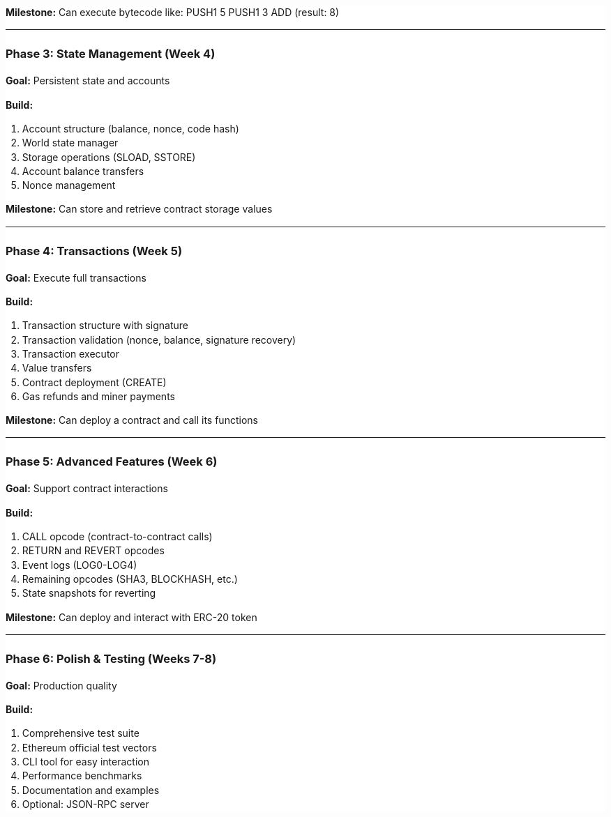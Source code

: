 **Milestone:** Can execute bytecode like: PUSH1 5 PUSH1 3 ADD (result: 8)

---

### Phase 3: State Management (Week 4)
**Goal:** Persistent state and accounts

**Build:**
1. Account structure (balance, nonce, code hash)
2. World state manager
3. Storage operations (SLOAD, SSTORE)
4. Account balance transfers
5. Nonce management

**Milestone:** Can store and retrieve contract storage values

---

### Phase 4: Transactions (Week 5)
**Goal:** Execute full transactions

**Build:**
1. Transaction structure with signature
2. Transaction validation (nonce, balance, signature recovery)
3. Transaction executor
4. Value transfers
5. Contract deployment (CREATE)
6. Gas refunds and miner payments

**Milestone:** Can deploy a contract and call its functions

---

### Phase 5: Advanced Features (Week 6)
**Goal:** Support contract interactions

**Build:**
1. CALL opcode (contract-to-contract calls)
2. RETURN and REVERT opcodes
3. Event logs (LOG0-LOG4)
4. Remaining opcodes (SHA3, BLOCKHASH, etc.)
5. State snapshots for reverting

**Milestone:** Can deploy and interact with ERC-20 token

---

### Phase 6: Polish & Testing (Weeks 7-8)
**Goal:** Production quality

**Build:**
1. Comprehensive test suite
2. Ethereum official test vectors
3. CLI tool for easy interaction
4. Performance benchmarks
5. Documentation and examples
6. Optional: JSON-RPC server
